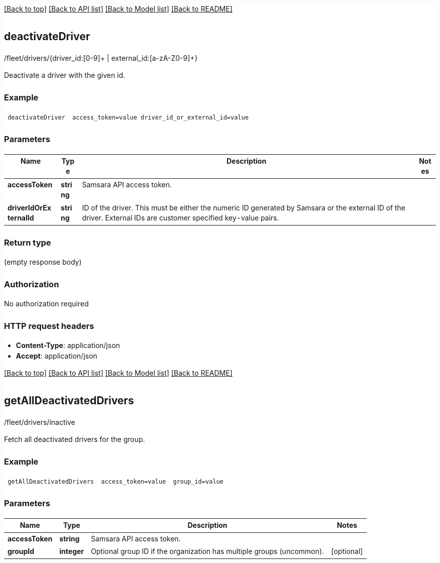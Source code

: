 [[Back to top]](#) [[Back to API list]](../README.md#documentation-for-api-endpoints) [[Back to Model list]](../README.md#documentation-for-models) [[Back to README]](../README.md)

## **deactivateDriver**

/fleet/drivers/{driver_id:[0-9]+ | external_id:[a-zA-Z0-9]+}

Deactivate a driver with the given id.

### Example
```bash
 deactivateDriver  access_token=value driver_id_or_external_id=value
```

### Parameters

Name | Type | Description  | Notes
------------- | ------------- | ------------- | -------------
 **accessToken** | **string** | Samsara API access token. |
 **driverIdOrExternalId** | **string** | ID of the driver.  This must be either the numeric ID generated by Samsara or the external ID of the driver.  External IDs are customer specified key-value pairs. |

### Return type

(empty response body)

### Authorization

No authorization required

### HTTP request headers

 - **Content-Type**: application/json
 - **Accept**: application/json

[[Back to top]](#) [[Back to API list]](../README.md#documentation-for-api-endpoints) [[Back to Model list]](../README.md#documentation-for-models) [[Back to README]](../README.md)

## **getAllDeactivatedDrivers**

/fleet/drivers/inactive

Fetch all deactivated drivers for the group.

### Example
```bash
 getAllDeactivatedDrivers  access_token=value  group_id=value
```

### Parameters

Name | Type | Description  | Notes
------------- | ------------- | ------------- | -------------
 **accessToken** | **string** | Samsara API access token. |
 **groupId** | **integer** | Optional group ID if the organization has multiple groups (uncommon). | [optional]
